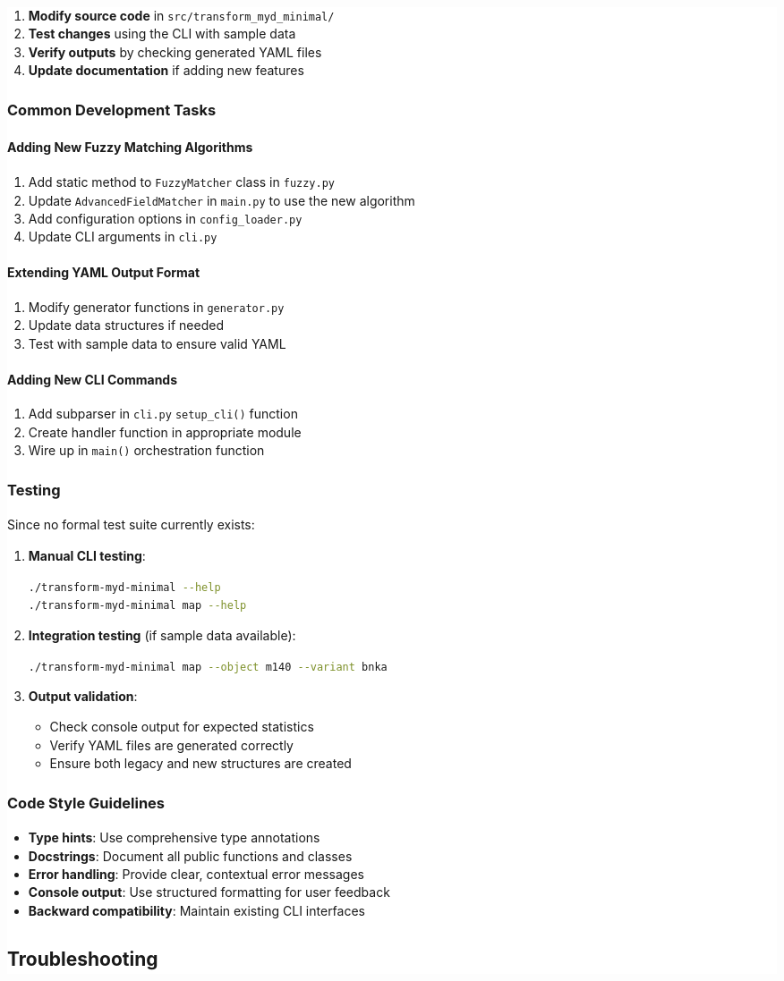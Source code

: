 1. **Modify source code** in `src/transform_myd_minimal/`
2. **Test changes** using the CLI with sample data
3. **Verify outputs** by checking generated YAML files
4. **Update documentation** if adding new features

### Common Development Tasks

#### Adding New Fuzzy Matching Algorithms
1. Add static method to `FuzzyMatcher` class in `fuzzy.py`
2. Update `AdvancedFieldMatcher` in `main.py` to use the new algorithm
3. Add configuration options in `config_loader.py`
4. Update CLI arguments in `cli.py`

#### Extending YAML Output Format
1. Modify generator functions in `generator.py`
2. Update data structures if needed
3. Test with sample data to ensure valid YAML

#### Adding New CLI Commands
1. Add subparser in `cli.py` `setup_cli()` function
2. Create handler function in appropriate module
3. Wire up in `main()` orchestration function

### Testing

Since no formal test suite currently exists:

1. **Manual CLI testing**:
   ```bash
   ./transform-myd-minimal --help
   ./transform-myd-minimal map --help
   ```

2. **Integration testing** (if sample data available):
   ```bash
   ./transform-myd-minimal map --object m140 --variant bnka
   ```

3. **Output validation**:
   - Check console output for expected statistics
   - Verify YAML files are generated correctly
   - Ensure both legacy and new structures are created

### Code Style Guidelines

- **Type hints**: Use comprehensive type annotations
- **Docstrings**: Document all public functions and classes
- **Error handling**: Provide clear, contextual error messages
- **Console output**: Use structured formatting for user feedback
- **Backward compatibility**: Maintain existing CLI interfaces

## Troubleshooting
